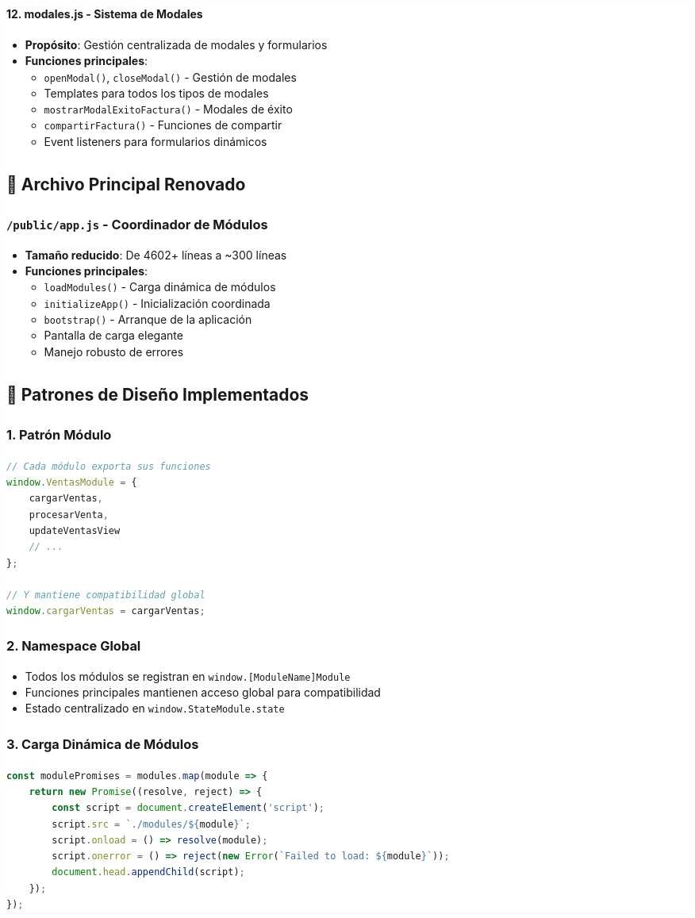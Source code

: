#### 12. **modales.js** - Sistema de Modales
- **Propósito**: Gestión centralizada de modales y formularios
- **Funciones principales**:
  - `openModal()`, `closeModal()` - Gestión de modales
  - Templates para todos los tipos de modales
  - `mostrarModalExitoFactura()` - Modales de éxito
  - `compartirFactura()` - Funciones de compartir
  - Event listeners para formularios dinámicos

## 🚀 Archivo Principal Renovado

### `/public/app.js` - Coordinador de Módulos
- **Tamaño reducido**: De 4602+ líneas a ~300 líneas
- **Funciones principales**:
  - `loadModules()` - Carga dinámica de módulos
  - `initializeApp()` - Inicialización coordinada
  - `bootstrap()` - Arranque de la aplicación
  - Pantalla de carga elegante
  - Manejo robusto de errores

## 🔧 Patrones de Diseño Implementados

### 1. **Patrón Módulo**
```javascript
// Cada módulo exporta sus funciones
window.VentasModule = {
    cargarVentas,
    procesarVenta,
    updateVentasView
    // ...
};

// Y mantiene compatibilidad global
window.cargarVentas = cargarVentas;
```

### 2. **Namespace Global**
- Todos los módulos se registran en `window.[ModuleName]Module`
- Funciones principales mantienen acceso global para compatibilidad
- Estado centralizado en `window.StateModule.state`

### 3. **Carga Dinámica de Módulos**
```javascript
const modulePromises = modules.map(module => {
    return new Promise((resolve, reject) => {
        const script = document.createElement('script');
        script.src = `./modules/${module}`;
        script.onload = () => resolve(module);
        script.onerror = () => reject(new Error(`Failed to load: ${module}`));
        document.head.appendChild(script);
    });
});
```
